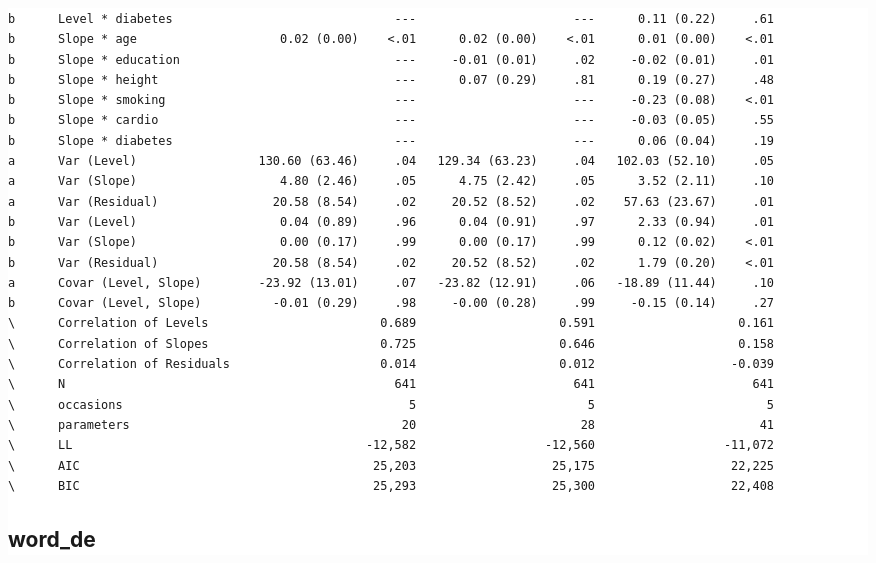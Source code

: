     b      Level * diabetes                               ---                      ---      0.11 (0.22)     .61
    b      Slope * age                    0.02 (0.00)    <.01      0.02 (0.00)    <.01      0.01 (0.00)    <.01
    b      Slope * education                              ---     -0.01 (0.01)     .02     -0.02 (0.01)     .01
    b      Slope * height                                 ---      0.07 (0.29)     .81      0.19 (0.27)     .48
    b      Slope * smoking                                ---                      ---     -0.23 (0.08)    <.01
    b      Slope * cardio                                 ---                      ---     -0.03 (0.05)     .55
    b      Slope * diabetes                               ---                      ---      0.06 (0.04)     .19
    a      Var (Level)                 130.60 (63.46)     .04   129.34 (63.23)     .04   102.03 (52.10)     .05
    a      Var (Slope)                    4.80 (2.46)     .05      4.75 (2.42)     .05      3.52 (2.11)     .10
    a      Var (Residual)                20.58 (8.54)     .02     20.52 (8.52)     .02    57.63 (23.67)     .01
    b      Var (Level)                    0.04 (0.89)     .96      0.04 (0.91)     .97      2.33 (0.94)     .01
    b      Var (Slope)                    0.00 (0.17)     .99      0.00 (0.17)     .99      0.12 (0.02)    <.01
    b      Var (Residual)                20.58 (8.54)     .02     20.52 (8.52)     .02      1.79 (0.20)    <.01
    a      Covar (Level, Slope)        -23.92 (13.01)     .07   -23.82 (12.91)     .06   -18.89 (11.44)     .10
    b      Covar (Level, Slope)          -0.01 (0.29)     .98     -0.00 (0.28)     .99     -0.15 (0.14)     .27
    \      Correlation of Levels                        0.689                    0.591                    0.161
    \      Correlation of Slopes                        0.725                    0.646                    0.158
    \      Correlation of Residuals                     0.014                    0.012                   -0.039
    \      N                                              641                      641                      641
    \      occasions                                        5                        5                        5
    \      parameters                                      20                       28                       41
    \      LL                                         -12,582                  -12,560                  -11,072
    \      AIC                                         25,203                   25,175                   22,225
    \      BIC                                         25,293                   25,300                   22,408

##  word_de 
